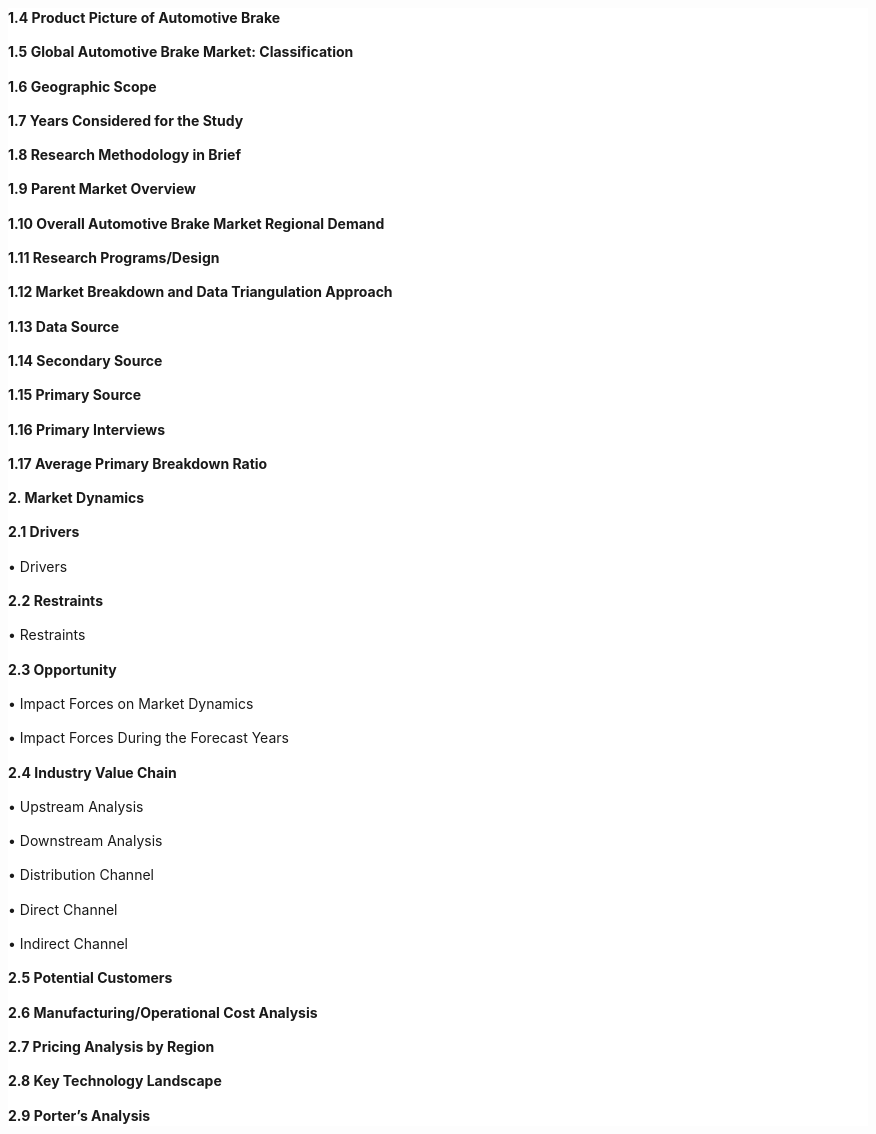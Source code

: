 <strong>1.4 Product Picture of Automotive Brake</strong>

<strong>1.5 Global Automotive Brake Market: Classification</strong>

<strong>1.6 Geographic Scope</strong>

<strong>1.7 Years Considered for the Study</strong>

<strong>1.8 Research Methodology in Brief</strong>

<strong>1.9 Parent Market Overview</strong>

<strong>1.10 Overall Automotive Brake Market Regional Demand</strong>

<strong>1.11 Research Programs/Design</strong>

<strong>1.12 Market Breakdown and Data Triangulation Approach</strong>

<strong>1.13 Data Source</strong>

<strong>1.14 Secondary Source</strong>

<strong>1.15 Primary Source</strong>

<strong>1.16 Primary Interviews</strong>

<strong>1.17 Average Primary Breakdown Ratio</strong>

<strong>2. Market Dynamics</strong>

<strong>2.1 Drivers</strong>

• Drivers

<strong>2.2 Restraints</strong>

• Restraints

<strong>2.3 Opportunity</strong>

• Impact Forces on Market Dynamics

• Impact Forces During the Forecast Years

<strong>2.4 Industry Value Chain</strong>

• Upstream Analysis

• Downstream Analysis

• Distribution Channel

• Direct Channel

• Indirect Channel

<strong>2.5 Potential Customers</strong>

<strong>2.6 Manufacturing/Operational Cost Analysis</strong>

<strong>2.7 Pricing Analysis by Region</strong>

<strong>2.8 Key Technology Landscape</strong>

<strong>2.9 Porter’s Analysis</strong>
